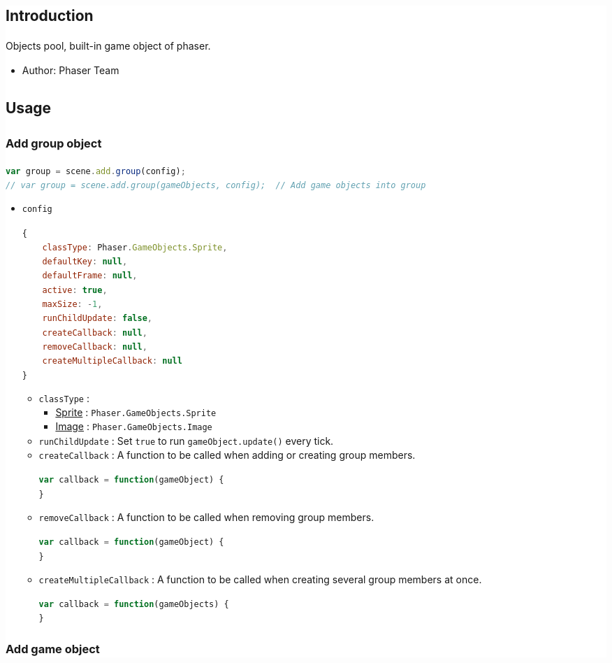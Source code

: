 ## Introduction

Objects pool, built-in game object of phaser.

- Author: Phaser Team

## Usage

### Add group object

```javascript
var group = scene.add.group(config);
// var group = scene.add.group(gameObjects, config);  // Add game objects into group
```

- `config`
    ```javascript
    {
        classType: Phaser.GameObjects.Sprite,
        defaultKey: null,
        defaultFrame: null,
        active: true,
        maxSize: -1,
        runChildUpdate: false,
        createCallback: null,
        removeCallback: null,
        createMultipleCallback: null
    }
    ```
    - `classType` :
        - [Sprite](sprite.md) : `Phaser.GameObjects.Sprite`
        - [Image](image.md) : `Phaser.GameObjects.Image`
    - `runChildUpdate` : Set `true` to run `gameObject.update()` every tick.
    - `createCallback` : A function to be called when adding or creating group members.
        ```javascript
        var callback = function(gameObject) {
        }
        ```
    - `removeCallback` : A function to be called when removing group members.
        ```javascript
        var callback = function(gameObject) {
        }
        ```
    - `createMultipleCallback` : A function to be called when creating several group members at once.
        ```javascript
        var callback = function(gameObjects) {
        }
        ```

### Add game object
